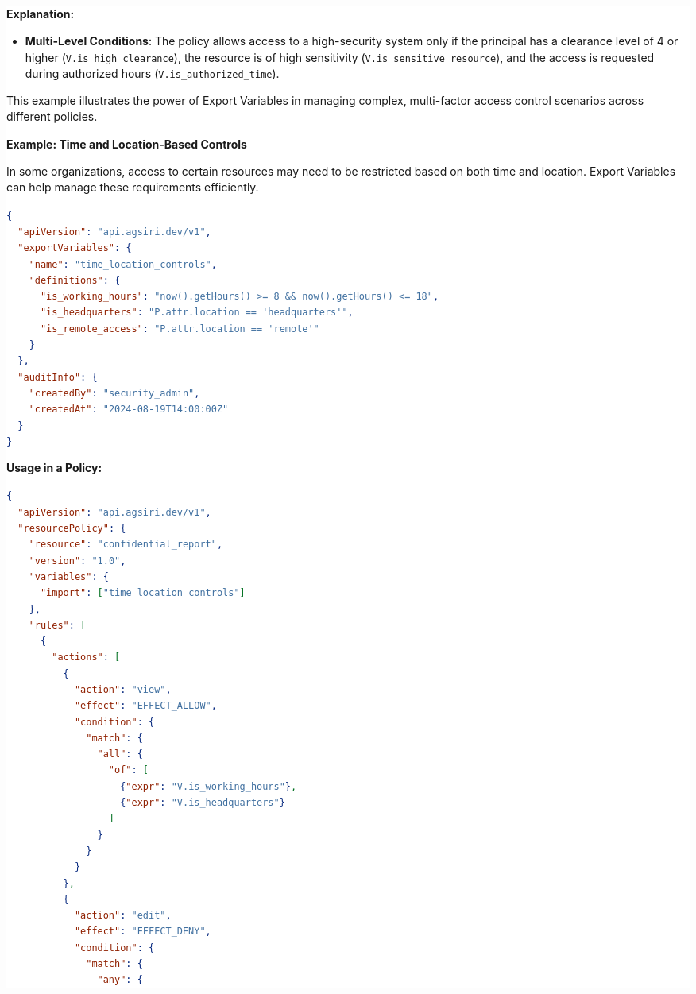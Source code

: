 **Explanation:**

- **Multi-Level Conditions**: The policy allows access to a high-security system only if the principal has a clearance level of 4 or higher (`V.is_high_clearance`), the resource is of high sensitivity (`V.is_sensitive_resource`), and the access is requested during authorized hours (`V.is_authorized_time`).

This example illustrates the power of Export Variables in managing complex, multi-factor access control scenarios across different policies.

**Example: Time and Location-Based Controls**

In some organizations, access to certain resources may need to be restricted based on both time and location. Export Variables can help manage these requirements efficiently.

```json
{
  "apiVersion": "api.agsiri.dev/v1",
  "exportVariables": {
    "name": "time_location_controls",
    "definitions": {
      "is_working_hours": "now().getHours() >= 8 && now().getHours() <= 18",
      "is_headquarters": "P.attr.location == 'headquarters'",
      "is_remote_access": "P.attr.location == 'remote'"
    }
  },
  "auditInfo": {
    "createdBy": "security_admin",
    "createdAt": "2024-08-19T14:00:00Z"
  }
}
```

**Usage in a Policy:**

```json
{
  "apiVersion": "api.agsiri.dev/v1",
  "resourcePolicy": {
    "resource": "confidential_report",
    "version": "1.0",
    "variables": {
      "import": ["time_location_controls"]
    },
    "rules": [
      {
        "actions": [
          {
            "action": "view",
            "effect": "EFFECT_ALLOW",
            "condition": {
              "match": {
                "all": {
                  "of": [
                    {"expr": "V.is_working_hours"},
                    {"expr": "V.is_headquarters"}
                  ]
                }
              }
            }
          },
          {
            "action": "edit",
            "effect": "EFFECT_DENY",
            "condition": {
              "match": {
                "any": {
```